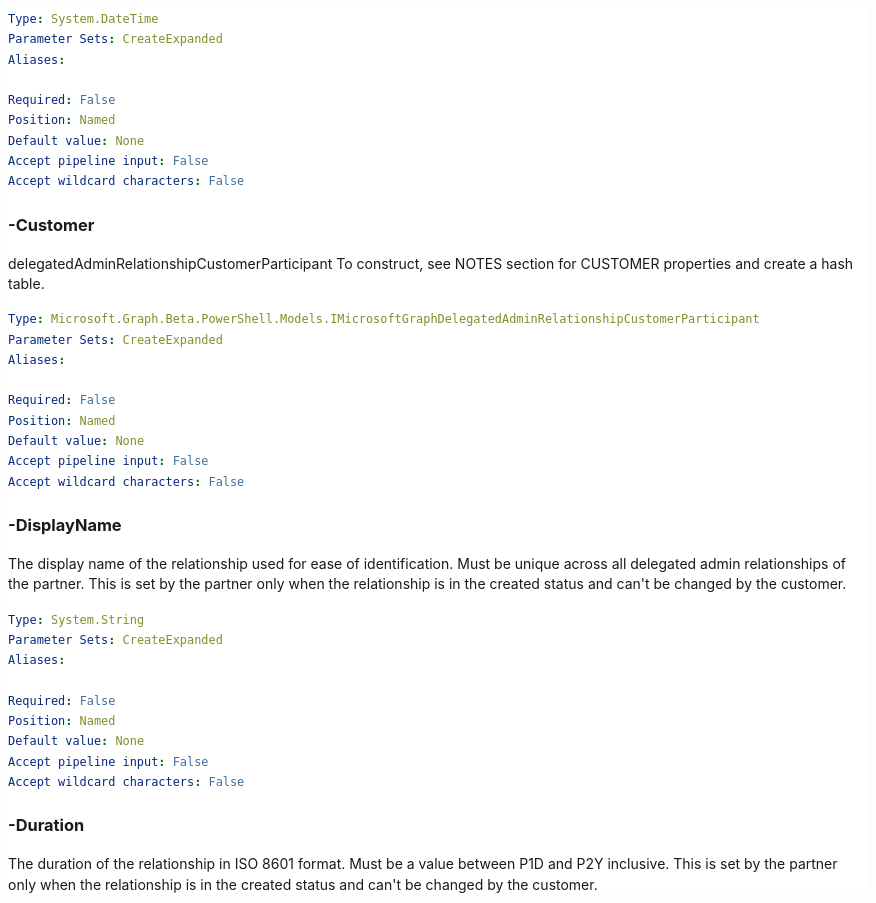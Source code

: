```yaml
Type: System.DateTime
Parameter Sets: CreateExpanded
Aliases:

Required: False
Position: Named
Default value: None
Accept pipeline input: False
Accept wildcard characters: False
```

### -Customer
delegatedAdminRelationshipCustomerParticipant
To construct, see NOTES section for CUSTOMER properties and create a hash table.

```yaml
Type: Microsoft.Graph.Beta.PowerShell.Models.IMicrosoftGraphDelegatedAdminRelationshipCustomerParticipant
Parameter Sets: CreateExpanded
Aliases:

Required: False
Position: Named
Default value: None
Accept pipeline input: False
Accept wildcard characters: False
```

### -DisplayName
The display name of the relationship used for ease of identification.
Must be unique across all delegated admin relationships of the partner.
This is set by the partner only when the relationship is in the created status and can't be changed by the customer.

```yaml
Type: System.String
Parameter Sets: CreateExpanded
Aliases:

Required: False
Position: Named
Default value: None
Accept pipeline input: False
Accept wildcard characters: False
```

### -Duration
The duration of the relationship in ISO 8601 format.
Must be a value between P1D and P2Y inclusive.
This is set by the partner only when the relationship is in the created status and can't be changed by the customer.
